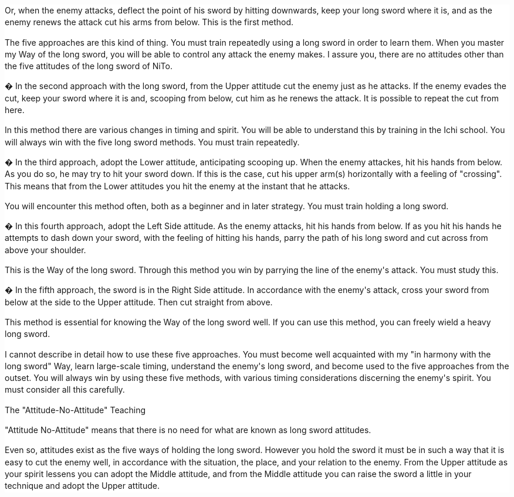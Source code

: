 

Or, when the enemy attacks, deflect the point of his sword by hitting downwards,
keep your long sword where it is, and as the enemy renews the attack cut his arms
from below. This is the first method.

The five approaches are this kind of thing. You must train repeatedly using a
long sword in order to learn them. When you master my Way of the long sword, you
will be able to control any attack the enemy makes. I assure you, there are no
attitudes other than the five attitudes of the long sword of NiTo.

� In the second approach with the long sword, from the Upper attitude cut the enemy
just as he attacks. If the enemy evades the cut, keep your sword where it is and,
scooping from below, cut him as he renews the attack. It is possible to repeat the
cut from here.

In this method there are various changes in timing and spirit. You will be able
to understand this by training in the Ichi school. You will always win with the five
long sword methods. You must train repeatedly.

� In the third approach, adopt the Lower attitude, anticipating scooping up. When the
enemy attackes, hit his hands from below. As you do so, he may try to hit your
sword down. If this is the case, cut his upper arm(s) horizontally with a feeling of
"crossing". This means that from the Lower attitudes you hit the enemy at the instant
that he attacks.

You will encounter this method often, both as a beginner and in later
strategy. You must train holding a long sword.

� In this fourth approach, adopt the Left Side attitude. As the enemy attacks, hit his
hands from below. If as you hit his hands he attempts to dash down your sword,
with the feeling of hitting his hands, parry the path of his long sword and cut across
from above your shoulder.

This is the Way of the long sword. Through this method you win by parrying
the line of the enemy's attack. You must study this.

� In the fifth approach, the sword is in the Right Side attitude. In accordance with the
enemy's attack, cross your sword from below at the side to the Upper attitude. Then
cut straight from above.

This method is essential for knowing the Way of the long sword well. If you
can use this method, you can freely wield a heavy long sword.

I cannot describe in detail how to use these five approaches. You must become well
acquainted with my "in harmony with the long sword" Way, learn large-scale timing,
understand the enemy's long sword, and become used to the five approaches from the
outset. You will always win by using these five methods, with various timing
considerations discerning the enemy's spirit. You must consider all this carefully.



The "Attitude-No-Attitude" Teaching

"Attitude No-Attitude" means that there is no need for what are known as long sword
attitudes.

Even so, attitudes exist as the five ways of holding the long sword. However you
hold the sword it must be in such a way that it is easy to cut the enemy well, in
accordance with the situation, the place, and your relation to the enemy. From the Upper
attitude as your spirit lessens you can adopt the Middle attitude, and from the Middle
attitude you can raise the sword a little in your technique and adopt the Upper attitude.
